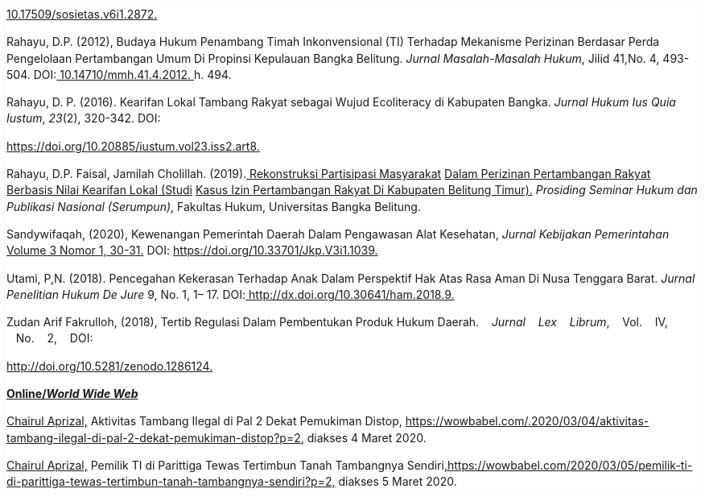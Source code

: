 <p><a href="https://doi.org/%2010.17509/sosietas.v6i1.2872"><span class="font3" style="text-decoration:underline;">10.17509/sosietas.v6i1.2872</span><span class="font3">.</span></a></p>
<p><span class="font3">Rahayu, D.P. (2012), Budaya Hukum Penambang Timah Inkonvensional (TI) Terhadap Mekanisme Perizinan Berdasar Perda Pengelolaan Pertambangan Umum Di Propinsi Kepulauan Bangka Belitung. </span><span class="font3" style="font-style:italic;">Jurnal Masalah-Masalah Hukum</span><span class="font3">, Jilid 41,No. 4, 493-504. DOI:</span><a href="https://doi.org/10.14710/mmh.41.4.2012.493-504"><span class="font3"> 10.14710/mmh.41.4.2012. </span></a><span class="font3">h. 494.</span></p>
<p><span class="font3">Rahayu, D. P. (2016). Kearifan Lokal Tambang Rakyat sebagai Wujud Ecoliteracy di Kabupaten Bangka. </span><span class="font3" style="font-style:italic;">Jurnal Hukum Ius Quia Iustum</span><span class="font3">, </span><span class="font3" style="font-style:italic;">23</span><span class="font3">(2), 320-342. DOI:</span></p>
<p><a href="https://doi.org/10.20885/iustum.vol23.iss2.art8"><span class="font3" style="text-decoration:underline;">https://doi.org/10.20885/iustum.vol23.iss2.art8</span><span class="font3">.</span></a></p>
<p><span class="font3">Rahayu, D.P. Faisal, Jamilah Cholillah. (2019).</span><a href="http://prosiding.fh.ubb.ac.id/index.php/prosiding-serumpun/article/view/49"><span class="font3"> Rekonstruksi Partisipasi Masyarakat</span></a><span class="font3"> </span><a href="http://prosiding.fh.ubb.ac.id/index.php/prosiding-serumpun/article/view/49"><span class="font3">Dalam Perizinan Pertambangan Rakyat Berbasis Nilai Kearifan Lokal (Studi</span></a><span class="font3"> </span><a href="http://prosiding.fh.ubb.ac.id/index.php/prosiding-serumpun/article/view/49"><span class="font3">Kasus Izin Pertambangan Rakyat Di Kabupaten Belitung Timur).</span></a><span class="font3"> </span><span class="font3" style="font-style:italic;">Prosiding Seminar Hukum dan Publikasi Nasional (Serumpun)</span><span class="font3">, Fakultas Hukum, Universitas Bangka Belitung.</span></p>
<p><span class="font3">Sandywifaqah, (2020), Kewenangan Pemerintah Daerah Dalam Pengawasan Alat Kesehatan, </span><span class="font3" style="font-style:italic;">Jurnal Kebijakan Pemerintahan</span><a href="file:///C:/Users/acer/Downloads/Volume 3 Nomor 1, 30-31"><span class="font3"> Volume 3 Nomor 1, 30-31.</span></a><span class="font3"> DOI: </span><a href="https://doi.org/10.33701/Jkp.V3i1.1039"><span class="font3" style="text-decoration:underline;">https://doi.org/10.33701/Jkp.V3i1.1039</span><span class="font3">.</span></a></p>
<p><span class="font3">Utami, P,N. (2018). Pencegahan Kekerasan Terhadap Anak Dalam Perspektif Hak Atas Rasa Aman Di Nusa Tenggara Barat. </span><span class="font3" style="font-style:italic;">Jurnal Penelitian Hukum De Jure</span><span class="font3"> 9, No. 1, 1– 17. DOI:</span><a href="http://dx.doi.org/10.30641/ham.2018.9."><span class="font3"> </span><span class="font3" style="text-decoration:underline;">http://dx.doi.org/10.30641/ham.2018.9.</span></a></p>
<p><span class="font3">Zudan Arif Fakrulloh, (2018), Tertib Regulasi Dalam Pembentukan Produk Hukum Daerah. &nbsp;&nbsp;&nbsp;</span><span class="font3" style="font-style:italic;">Jurnal &nbsp;&nbsp;&nbsp;Lex &nbsp;&nbsp;&nbsp;Librum</span><span class="font3">, &nbsp;&nbsp;&nbsp;Vol. &nbsp;&nbsp;&nbsp;IV, &nbsp;&nbsp;&nbsp;No. &nbsp;&nbsp;&nbsp;2, &nbsp;&nbsp;&nbsp;DOI:</span></p>
<p><a href="http://doi.org/10.5281/zenodo.1286124"><span class="font3" style="text-decoration:underline;">http://doi.org/10.5281/zenodo.1286124</span><span class="font3">.</span></a></p>
<p><span class="font3" style="font-weight:bold;text-decoration:underline;">Online/</span><span class="font3" style="font-weight:bold;font-style:italic;text-decoration:underline;">World Wide Web</span></p>
<p><a href="https://wowbabel.com/writers/Chairul%20Aprizal"><span class="font3">Chairul Aprizal,</span></a><span class="font3"> Aktivitas Tambang Ilegal di Pal 2 Dekat Pemukiman Distop, </span><a href="https://wowbabel.com/.2020/03/04/aktivitas-tambang-ilegal-di-pal-2-dekat-pemukiman-distop?p=2"><span class="font3" style="text-decoration:underline;">https://wowbabel.com/.2020/03/04/aktivitas-tambang-ilegal-di-pal-2-dekat-</span></a><span class="font3" style="text-decoration:underline;"></span><a href="https://wowbabel.com/.2020/03/04/aktivitas-tambang-ilegal-di-pal-2-dekat-pemukiman-distop?p=2"><span class="font3" style="text-decoration:underline;">pemukiman-distop?p=2</span><span class="font3">,</span></a><span class="font3"> diakses 4 Maret 2020.</span></p>
<p><a href="https://wowbabel.com/writers/Chairul%20Aprizal"><span class="font3">Chairul Aprizal,</span></a><span class="font3"> Pemilik TI di Parittiga Tewas Tertimbun Tanah Tambangnya Sendiri</span><a href="https://wowbabel.com/2020/03/05/pemilik-ti-di-parittiga-tewas-tertimbun-tanah-tambangnya-sendiri?p=2"><span class="font3">,</span><span class="font3" style="text-decoration:underline;">https://wowbabel.com/2020/03/05/pemilik-ti-di-parittiga-tewas-</span></a><span class="font3" style="text-decoration:underline;"></span><a href="https://wowbabel.com/2020/03/05/pemilik-ti-di-parittiga-tewas-tertimbun-tanah-tambangnya-sendiri?p=2"><span class="font3" style="text-decoration:underline;">tertimbun-tanah-tambangnya-sendiri?p=2,</span></a><span class="font3"> diakses 5 Maret 2020.</span></p>